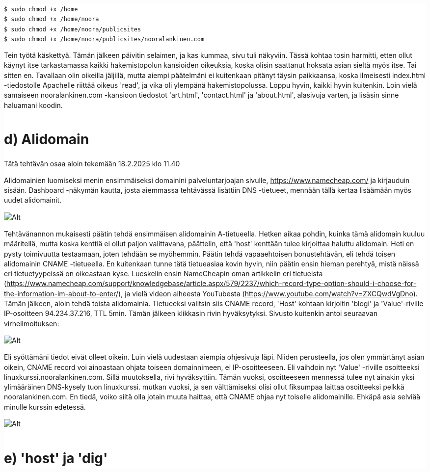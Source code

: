     $ sudo chmod +x /home
    $ sudo chmod +x /home/noora
    $ sudo chmod +x /home/noora/publicsites
    $ sudo chmod +x /home/noora/publicsites/nooralankinen.com

Tein työtä käskettyä. Tämän jälkeen päivitin selaimen, ja kas kummaa, sivu tuli näkyviin. Tässä kohtaa tosin harmitti, etten ollut käynyt itse tarkastamassa kaikki hakemistopolun kansioiden oikeuksia, koska olisin saattanut hoksata asian sieltä myös itse. Tai sitten en. Tavallaan olin oikeilla jäljillä, mutta aiempi päätelmäni ei kuitenkaan pitänyt täysin paikkaansa, koska ilmeisesti index.html -tiedostolle Apachelle riittää oikeus 'read', ja vika oli ylempänä hakemistopolussa. Loppu hyvin, kaikki hyvin kuitenkin. 
Loin vielä samaiseen nooralankinen.com -kansioon tiedostot 'art.html', 'contact.html' ja 'about.html', alasivuja varten, ja lisäsin sinne haluamani koodin. 

# d) Alidomain

Tätä tehtävän osaa aloin tekemään 18.2.2025 klo 11.40

Alidomainien luomiseksi menin ensimmäiseksi domainini palveluntarjoajan sivulle, https://www.namecheap.com/ ja kirjauduin sisään. Dashboard -näkymän kautta, josta aiemmassa tehtävässä lisättiin DNS -tietueet, mennään tällä kertaa lisäämään myös uudet alidomainit. 

![Alt](images/images/new-dns1.png)


Tehtävänannon mukaisesti päätin tehdä ensimmäisen alidomainin A-tietueella. Hetken aikaa pohdin, kuinka tämä alidomain kuuluu määritellä, mutta koska kenttiä ei ollut paljon valittavana, päättelin, että 'host' kenttään tulee kirjoittaa haluttu alidomain. Heti en pysty toimivuutta testaamaan, joten tehdään se myöhemmin. 
Päätin tehdä vapaaehtoisen bonustehtävän, eli tehdä toisen alidomainin CNAME -tietueella. En kuitenkaan tunne tätä tietueasiaa kovin hyvin, niin päätin ensin hieman perehtyä, mistä näissä eri tietuetyypeissä on oikeastaan kyse. Lueskelin ensin NameCheapin oman artikkelin eri tietueista (https://www.namecheap.com/support/knowledgebase/article.aspx/579/2237/which-record-type-option-should-i-choose-for-the-information-im-about-to-enter/), ja vielä videon aiheesta YouTubesta (https://www.youtube.com/watch?v=ZXCQwdVgDno).
Tämän jälkeen, aloin tehdä toista alidomainia. Tietueeksi valitsin siis CNAME record, 'Host' kohtaan kirjoitin 'blogi' ja 'Value'-riville IP-osoitteen 94.234.37.216, TTL 5min. Tämän jälkeen klikkasin rivin hyväksytyksi. Sivusto kuitenkin antoi seuraavan virheilmoituksen:

![Alt](images/images/error-dns.png)


Eli syöttämäni tiedot eivät olleet oikein. Luin vielä uudestaan aiempia ohjesivuja läpi. Niiden perusteella, jos olen ymmärtänyt asian oikein, CNAME record voi ainoastaan ohjata toiseen domainnimeen, ei IP-osoitteeseen. Eli vaihdoin nyt 'Value' -riville osoitteeksi linuxkurssi.nooralankinen.com. Sillä muutoksella, rivi hyväksyttiin. Tämän vuoksi, osoitteeseen mennessä tulee nyt ainakin yksi ylimääräinen DNS-kysely tuon linuxkurssi. mutkan vuoksi, ja sen välttämiseksi olisi ollut fiksumpaa laittaa osoitteeksi pelkkä nooralankinen.com. En tiedä, voiko siitä olla jotain muuta haittaa, että CNAME ohjaa nyt toiselle alidomainille. Ehkäpä asia selviää minulle kurssin edetessä.  

![Alt](images/images/dns-setup.png)


# e) 'host' ja 'dig'
